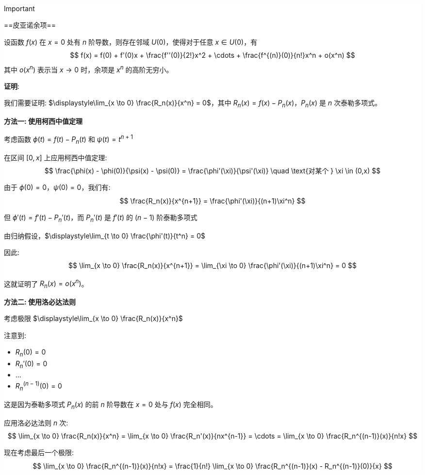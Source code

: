 > [!important]
> 
> ==皮亚诺余项==
> 
> 设函数 $f(x)$ 在 $x=0$ 处有 $n$ 阶导数，则存在邻域 $U(0)$，使得对于任意 $x \in U(0)$，有
> $$
> f(x) = f(0) + f'(0)x + \frac{f''(0)}{2!}x^2 + \cdots + \frac{f^{(n)}(0)}{n!}x^n + o(x^n)
> $$
> 其中 $o(x^n)$ 表示当 $x \to 0$ 时，余项是 $x^n$ 的高阶无穷小。
> 
> **证明**: 
> 
> 我们需要证明:   $\displaystyle\lim_{x \to 0} \frac{R_n(x)}{x^n} = 0$，其中 $R_n(x) = f(x) - P_n(x)$，$P_n(x)$ 是 $n$ 次泰勒多项式。
> 
> **方法一: 使用柯西中值定理**
> 
> 考虑函数 $\phi(t) = f(t) - P_n(t)$ 和 $\psi(t) = t^{n+1}$
> 
> 在区间 $[0,x]$ 上应用柯西中值定理: 
> $$
> \frac{\phi(x) - \phi(0)}{\psi(x) - \psi(0)} = \frac{\phi'(\xi)}{\psi'(\xi)} \quad \text{对某个 } \xi \in (0,x)
> $$
> 
> 由于 $\phi(0) = 0$，$\psi(0) = 0$，我们有: 
> $$
> \frac{R_n(x)}{x^{n+1}} = \frac{\phi'(\xi)}{(n+1)\xi^n}
> $$
> 
> 但 $\phi'(t) = f'(t) - P_n'(t)$，而 $P_n'(t)$ 是 $f'(t)$ 的 $(n-1)$ 阶泰勒多项式
> 
> 由归纳假设，$\displaystyle\lim_{t \to 0} \frac{\phi'(t)}{t^n} = 0$
> 
> 因此: 
> $$
> \lim_{x \to 0} \frac{R_n(x)}{x^{n+1}} = \lim_{\xi \to 0} \frac{\phi'(\xi)}{(n+1)\xi^n} = 0
> $$
> 
> 这就证明了 $R_n(x) = o(x^n)$。
> 
> **方法二: 使用洛必达法则**
> 
> 考虑极限 $\displaystyle\lim_{x \to 0} \frac{R_n(x)}{x^n}$
> 
> 注意到: 
> - $R_n(0) = 0$
> - $R_n'(0) = 0$
> - ...
> - $R_n^{(n-1)}(0) = 0$
> 
> 这是因为泰勒多项式 $P_n(x)$ 的前 $n$ 阶导数在 $x=0$ 处与 $f(x)$ 完全相同。
> 
> 应用洛必达法则 $n$ 次: 
> $$
> \lim_{x \to 0} \frac{R_n(x)}{x^n} = \lim_{x \to 0} \frac{R_n'(x)}{nx^{n-1}} = \cdots = \lim_{x \to 0} \frac{R_n^{(n-1)}(x)}{n!x}
> $$
> 
> 现在考虑最后一个极限: 
> $$
> \lim_{x \to 0} \frac{R_n^{(n-1)}(x)}{n!x} = \frac{1}{n!} \lim_{x \to 0} \frac{R_n^{(n-1)}(x) - R_n^{(n-1)}(0)}{x}
> $$